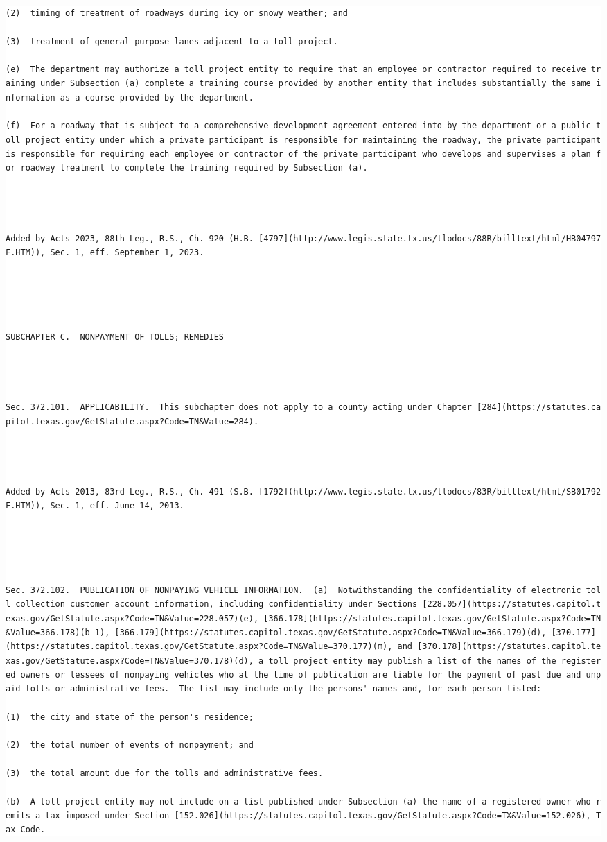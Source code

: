     (2)  timing of treatment of roadways during icy or snowy weather; and
    
    (3)  treatment of general purpose lanes adjacent to a toll project.
    
    (e)  The department may authorize a toll project entity to require that an employee or contractor required to receive training under Subsection (a) complete a training course provided by another entity that includes substantially the same information as a course provided by the department.
    
    (f)  For a roadway that is subject to a comprehensive development agreement entered into by the department or a public toll project entity under which a private participant is responsible for maintaining the roadway, the private participant is responsible for requiring each employee or contractor of the private participant who develops and supervises a plan for roadway treatment to complete the training required by Subsection (a).
    
    
    
    
    Added by Acts 2023, 88th Leg., R.S., Ch. 920 (H.B. [4797](http://www.legis.state.tx.us/tlodocs/88R/billtext/html/HB04797F.HTM)), Sec. 1, eff. September 1, 2023.
    
    
    
    
    
    SUBCHAPTER C.  NONPAYMENT OF TOLLS; REMEDIES
    
      
    
    
    Sec. 372.101.  APPLICABILITY.  This subchapter does not apply to a county acting under Chapter [284](https://statutes.capitol.texas.gov/GetStatute.aspx?Code=TN&Value=284).
    
    
    
    
    Added by Acts 2013, 83rd Leg., R.S., Ch. 491 (S.B. [1792](http://www.legis.state.tx.us/tlodocs/83R/billtext/html/SB01792F.HTM)), Sec. 1, eff. June 14, 2013.
    
    
    
    
    
    Sec. 372.102.  PUBLICATION OF NONPAYING VEHICLE INFORMATION.  (a)  Notwithstanding the confidentiality of electronic toll collection customer account information, including confidentiality under Sections [228.057](https://statutes.capitol.texas.gov/GetStatute.aspx?Code=TN&Value=228.057)(e), [366.178](https://statutes.capitol.texas.gov/GetStatute.aspx?Code=TN&Value=366.178)(b-1), [366.179](https://statutes.capitol.texas.gov/GetStatute.aspx?Code=TN&Value=366.179)(d), [370.177](https://statutes.capitol.texas.gov/GetStatute.aspx?Code=TN&Value=370.177)(m), and [370.178](https://statutes.capitol.texas.gov/GetStatute.aspx?Code=TN&Value=370.178)(d), a toll project entity may publish a list of the names of the registered owners or lessees of nonpaying vehicles who at the time of publication are liable for the payment of past due and unpaid tolls or administrative fees.  The list may include only the persons' names and, for each person listed:
    
    (1)  the city and state of the person's residence;
    
    (2)  the total number of events of nonpayment; and
    
    (3)  the total amount due for the tolls and administrative fees.
    
    (b)  A toll project entity may not include on a list published under Subsection (a) the name of a registered owner who remits a tax imposed under Section [152.026](https://statutes.capitol.texas.gov/GetStatute.aspx?Code=TX&Value=152.026), Tax Code.
    
    
    